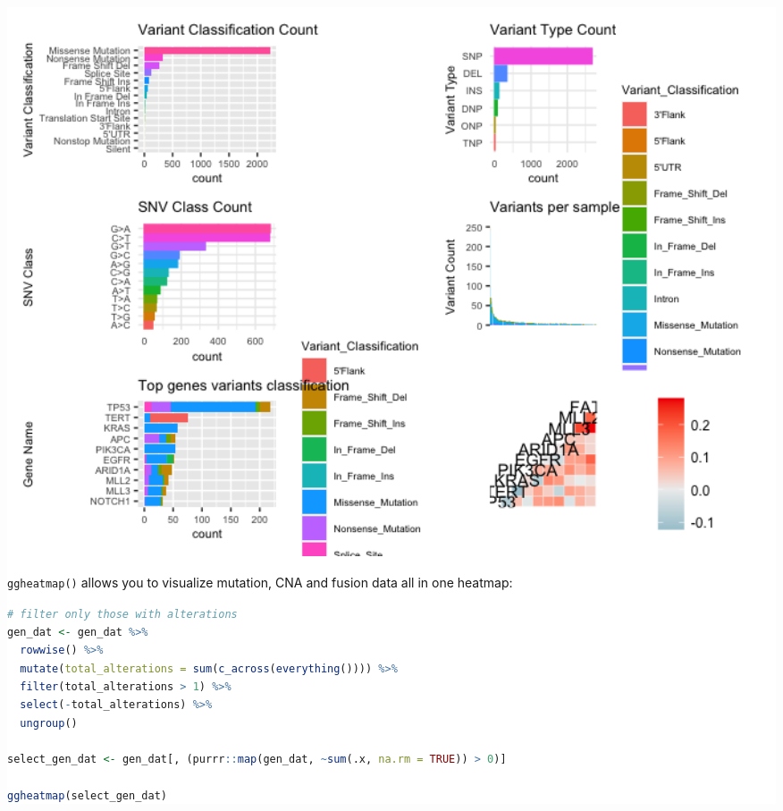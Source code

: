 <img src="man/figures/README-unnamed-chunk-6-1.png" width="100%" />

`ggheatmap()` allows you to visualize mutation, CNA and fusion data all
in one heatmap:

``` r
# filter only those with alterations
gen_dat <- gen_dat %>%
  rowwise() %>% 
  mutate(total_alterations = sum(c_across(everything()))) %>%
  filter(total_alterations > 1) %>%
  select(-total_alterations) %>%
  ungroup()

select_gen_dat <- gen_dat[, (purrr::map(gen_dat, ~sum(.x, na.rm = TRUE)) > 0)]

ggheatmap(select_gen_dat)
```
